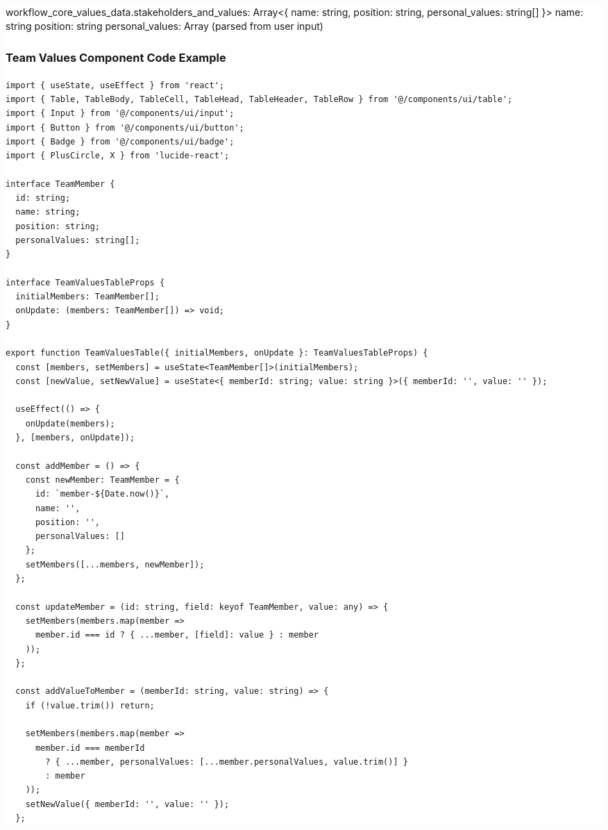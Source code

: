 workflow_core_values_data.stakeholders_and_values: Array<{ name: string, position: string, personal_values: string[] }>
name: string
position: string
personal_values: Array (parsed from user input)

### Team Values Component Code Example

```tsx
import { useState, useEffect } from 'react';
import { Table, TableBody, TableCell, TableHead, TableHeader, TableRow } from '@/components/ui/table';
import { Input } from '@/components/ui/input';
import { Button } from '@/components/ui/button';
import { Badge } from '@/components/ui/badge';
import { PlusCircle, X } from 'lucide-react';

interface TeamMember {
  id: string;
  name: string;
  position: string;
  personalValues: string[];
}

interface TeamValuesTableProps {
  initialMembers: TeamMember[];
  onUpdate: (members: TeamMember[]) => void;
}

export function TeamValuesTable({ initialMembers, onUpdate }: TeamValuesTableProps) {
  const [members, setMembers] = useState<TeamMember[]>(initialMembers);
  const [newValue, setNewValue] = useState<{ memberId: string; value: string }>({ memberId: '', value: '' });
  
  useEffect(() => {
    onUpdate(members);
  }, [members, onUpdate]);
  
  const addMember = () => {
    const newMember: TeamMember = {
      id: `member-${Date.now()}`,
      name: '',
      position: '',
      personalValues: []
    };
    setMembers([...members, newMember]);
  };
  
  const updateMember = (id: string, field: keyof TeamMember, value: any) => {
    setMembers(members.map(member => 
      member.id === id ? { ...member, [field]: value } : member
    ));
  };
  
  const addValueToMember = (memberId: string, value: string) => {
    if (!value.trim()) return;
    
    setMembers(members.map(member => 
      member.id === memberId 
        ? { ...member, personalValues: [...member.personalValues, value.trim()] } 
        : member
    ));
    setNewValue({ memberId: '', value: '' });
  };
```